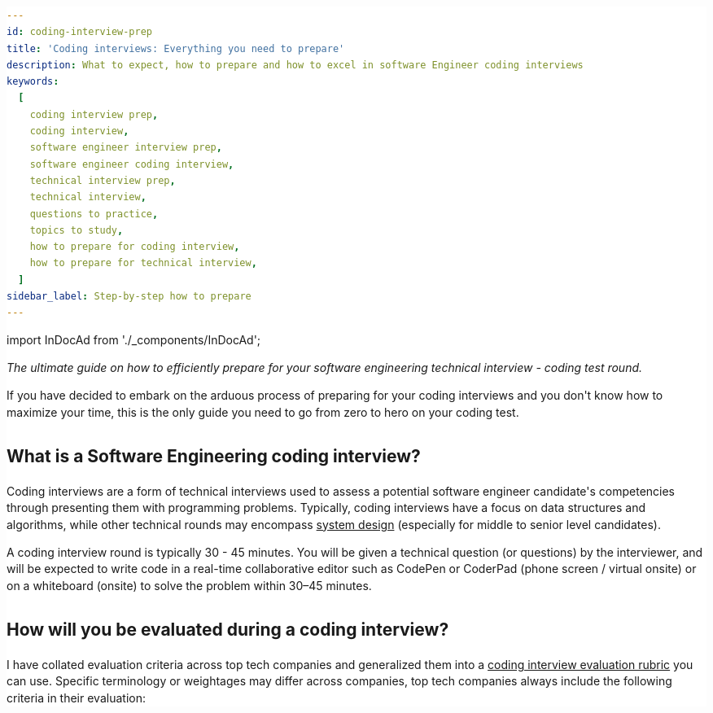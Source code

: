 ```yaml
---
id: coding-interview-prep
title: 'Coding interviews: Everything you need to prepare'
description: What to expect, how to prepare and how to excel in software Engineer coding interviews
keywords:
  [
    coding interview prep,
    coding interview,
    software engineer interview prep,
    software engineer coding interview,
    technical interview prep,
    technical interview,
    questions to practice,
    topics to study,
    how to prepare for coding interview,
    how to prepare for technical interview,
  ]
sidebar_label: Step-by-step how to prepare
---
```


<head>
  <meta property="og:image" content="https://www.techinterviewhandbook.org/social/coding-interview-prep.png" />
</head>

import InDocAd from './\_components/InDocAd';

_The ultimate guide on how to efficiently prepare for your software engineering technical interview - coding test round._

If you have decided to embark on the arduous process of preparing for your coding interviews and you don't know how to maximize your time, this is the only guide you need to go from zero to hero on your coding test.

<InDocAd />

## What is a Software Engineering coding interview?

Coding interviews are a form of technical interviews used to assess a potential software engineer candidate's competencies through presenting them with programming problems. Typically, coding interviews have a focus on data structures and algorithms, while other technical rounds may encompass [system design](./system-design.md) (especially for middle to senior level candidates).

A coding interview round is typically 30 - 45 minutes. You will be given a technical question (or questions) by the interviewer, and will be expected to write code in a real-time collaborative editor such as CodePen or CoderPad (phone screen / virtual onsite) or on a whiteboard (onsite) to solve the problem within 30–45 minutes.

## How will you be evaluated during a coding interview?

I have collated evaluation criteria across top tech companies and generalized them into a [coding interview evaluation rubric](./coding-interview-rubrics.md) you can use. Specific terminology or weightages may differ across companies, top tech companies always include the following criteria in their evaluation:
